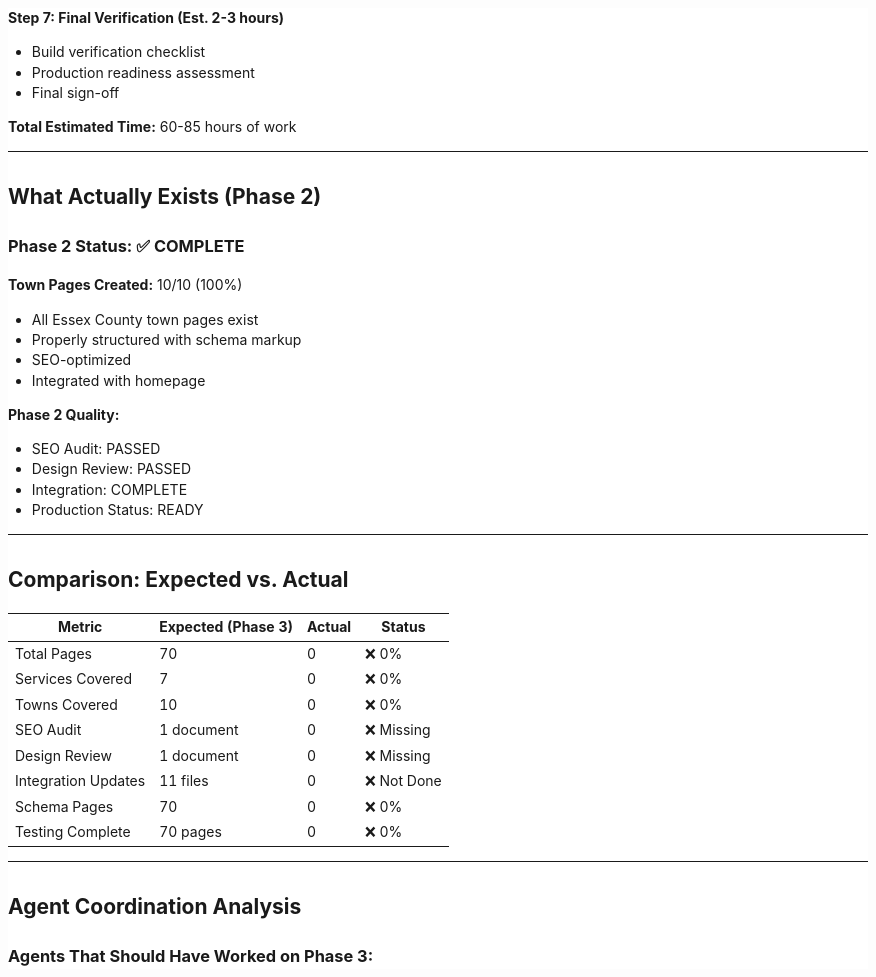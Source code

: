 **Step 7: Final Verification (Est. 2-3 hours)**
- Build verification checklist
- Production readiness assessment
- Final sign-off

**Total Estimated Time:** 60-85 hours of work

---

## What Actually Exists (Phase 2)

### Phase 2 Status: ✅ COMPLETE

**Town Pages Created:** 10/10 (100%)
- All Essex County town pages exist
- Properly structured with schema markup
- SEO-optimized
- Integrated with homepage

**Phase 2 Quality:**
- SEO Audit: PASSED
- Design Review: PASSED
- Integration: COMPLETE
- Production Status: READY

---

## Comparison: Expected vs. Actual

| Metric | Expected (Phase 3) | Actual | Status |
|--------|-------------------|--------|--------|
| Total Pages | 70 | 0 | ❌ 0% |
| Services Covered | 7 | 0 | ❌ 0% |
| Towns Covered | 10 | 0 | ❌ 0% |
| SEO Audit | 1 document | 0 | ❌ Missing |
| Design Review | 1 document | 0 | ❌ Missing |
| Integration Updates | 11 files | 0 | ❌ Not Done |
| Schema Pages | 70 | 0 | ❌ 0% |
| Testing Complete | 70 pages | 0 | ❌ 0% |

---

## Agent Coordination Analysis

### Agents That Should Have Worked on Phase 3:
